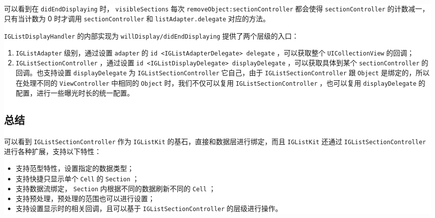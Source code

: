 可以看到在 `didEndDisplaying` 时， `visibleSections` 每次 `removeObject:sectionController` 都会使得 `sectionController` 的计数减一，只有当计数为 0 时才调用 `sectionController` 和 `listAdapter.delegate` 对应的方法。

`IGListDisplayHandler` 的内部实现为 `willDisplay/didEndDisplaying` 提供了两个层级的入口：
1. `IGListAdapter` 级别，通过设置 `adapter` 的 `id <IGListAdapterDelegate> delegate` ，可以获取整个 `UICollectionView` 的回调；
2. `IGListSectionController` ，通过设置 `id <IGListDisplayDelegate> displayDelegate` ，可以获取具体到某个 `sectionController` 的回调。也支持设置 `displayDelegate` 为 `IGListSectionController` 它自己，由于 `IGListSectionController` 跟 `Object` 是绑定的，所以在处理不同的 `ViewController` 中相同的 `Object` 时，我们不仅可以复用 `IGListSectionController` ，也可以复用 `displayDelegate` 的配置，进行一些曝光时长的统一配置。

## 总结
可以看到 `IGListSectionController` 作为 `IGListKit` 的基石，直接和数据层进行绑定，而且 `IGListKit` 还通过 `IGListSectionController` 进行各种扩展，支持以下特性：
- 支持范型特性，设置指定的数据类型；
- 支持快捷只显示单个 `Cell` 的 `Section` ；
- 支持数据流绑定， `Section` 内根据不同的数据刷新不同的 `Cell` ；
- 支持预处理，预处理的范围也可以进行设置；
- 支持设置显示时的相关回调，且可以基于 `IGListSectionController` 的层级进行操作。
